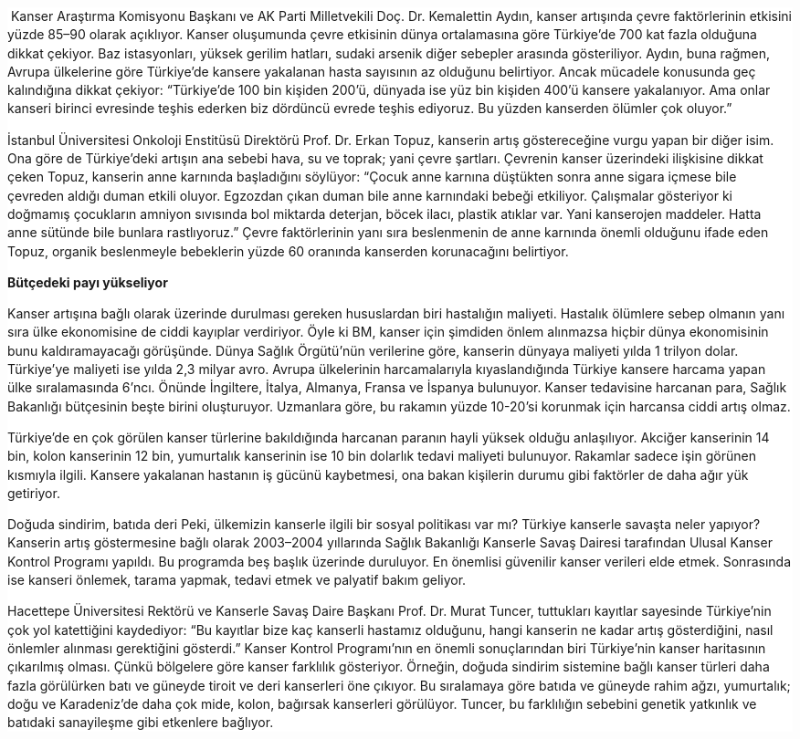    <p>
    <img alt="" src="http://web.archive.org/web/20121226170503im_/http://medya.aksiyon.com.tr/aksiyon/2012/01/16/kanser-grafik.png"/>
    Kanser Araştırma Komisyonu Başkanı ve AK Parti Milletvekili Doç. Dr. Kemalettin Aydın, kanser artışında çevre faktörlerinin etkisini yüzde 85–90 olarak açıklıyor. Kanser oluşumunda çevre etkisinin dünya ortalamasına göre Türkiye’de 700 kat fazla olduğuna dikkat çekiyor. Baz istasyonları, yüksek gerilim hatları, sudaki arsenik diğer sebepler arasında gösteriliyor. Aydın, buna rağmen, Avrupa ülkelerine göre Türkiye’de kansere yakalanan hasta sayısının az olduğunu belirtiyor. Ancak mücadele konusunda geç kalındığına dikkat çekiyor: “Türkiye’de 100 bin kişiden 200’ü, dünyada ise yüz bin kişiden 400’ü kansere yakalanıyor. Ama onlar kanseri birinci evresinde teşhis ederken biz dördüncü evrede teşhis ediyoruz. Bu yüzden kanserden ölümler çok oluyor.”
   </p>
   <p>
    İstanbul Üniversitesi Onkoloji Enstitüsü Direktörü Prof. Dr. Erkan Topuz, kanserin artış göstereceğine vurgu yapan bir diğer isim. Ona göre de Türkiye’deki artışın ana sebebi hava, su ve toprak; yani çevre şartları. Çevrenin kanser üzerindeki ilişkisine dikkat çeken Topuz, kanserin anne karnında başladığını söylüyor: “Çocuk anne karnına düştükten sonra anne sigara içmese bile çevreden aldığı duman etkili oluyor. Egzozdan çıkan duman bile anne karnındaki bebeği etkiliyor. Çalışmalar gösteriyor ki doğmamış çocukların amniyon sıvısında bol miktarda deterjan, böcek ilacı, plastik atıklar var. Yani kanserojen maddeler. Hatta anne sütünde bile bunlara rastlıyoruz.” Çevre faktörlerinin yanı sıra beslenmenin de anne karnında önemli olduğunu ifade eden Topuz, organik beslenmeyle bebeklerin yüzde 60 oranında kanserden korunacağını belirtiyor.
   </p>
   <p>
    <strong>
     Bütçedeki payı yükseliyor
    </strong>
   </p>
   <p>
    Kanser artışına bağlı olarak üzerinde durulması gereken hususlardan biri hastalığın maliyeti. Hastalık ölümlere sebep olmanın yanı sıra ülke ekonomisine de ciddi kayıplar verdiriyor. Öyle ki BM, kanser için şimdiden önlem alınmazsa hiçbir dünya ekonomisinin bunu kaldıramayacağı görüşünde. Dünya Sağlık Örgütü’nün verilerine göre, kanserin dünyaya maliyeti yılda 1 trilyon dolar.  Türkiye’ye maliyeti ise yılda 2,3 milyar avro. Avrupa ülkelerinin harcamalarıyla kıyaslandığında Türkiye kansere harcama yapan ülke sıralamasında 6’ncı. Önünde İngiltere, İtalya, Almanya, Fransa ve İspanya bulunuyor. Kanser tedavisine harcanan para, Sağlık Bakanlığı bütçesinin beşte birini oluşturuyor. Uzmanlara göre, bu rakamın yüzde 10-20’si korunmak için harcansa ciddi artış olmaz.
   </p>
   <p>
    Türkiye’de en çok görülen kanser türlerine bakıldığında harcanan paranın hayli yüksek olduğu anlaşılıyor. Akciğer kanserinin 14 bin, kolon kanserinin 12 bin, yumurtalık kanserinin ise 10 bin dolarlık tedavi maliyeti bulunuyor. Rakamlar sadece işin görünen kısmıyla ilgili. Kansere yakalanan hastanın iş gücünü kaybetmesi, ona bakan kişilerin durumu gibi faktörler de daha ağır yük getiriyor.
   </p>
   <p>
    Doğuda sindirim, batıda deri Peki, ülkemizin kanserle ilgili bir sosyal politikası var mı? Türkiye kanserle savaşta neler yapıyor? Kanserin artış göstermesine bağlı olarak 2003–2004 yıllarında Sağlık Bakanlığı Kanserle Savaş Dairesi tarafından Ulusal Kanser Kontrol Programı yapıldı. Bu programda beş başlık üzerinde duruluyor. En önemlisi güvenilir kanser verileri elde etmek. Sonrasında ise kanseri önlemek, tarama yapmak, tedavi etmek ve palyatif bakım geliyor.
   </p>
   <p>
    Hacettepe Üniversitesi Rektörü ve Kanserle Savaş Daire Başkanı Prof. Dr. Murat Tuncer, tuttukları kayıtlar sayesinde Türkiye’nin çok yol katettiğini kaydediyor: “Bu kayıtlar bize kaç kanserli hastamız olduğunu, hangi kanserin ne kadar artış gösterdiğini, nasıl önlemler alınması gerektiğini gösterdi.” Kanser Kontrol Programı’nın en önemli sonuçlarından biri Türkiye’nin kanser haritasının çıkarılmış olması. Çünkü bölgelere göre kanser farklılık gösteriyor. Örneğin, doğuda sindirim sistemine bağlı kanser türleri daha fazla görülürken batı ve güneyde tiroit ve deri kanserleri öne çıkıyor. Bu sıralamaya göre batıda ve güneyde rahim ağzı, yumurtalık; doğu ve Karadeniz’de daha çok mide, kolon, bağırsak kanserleri görülüyor. Tuncer, bu farklılığın sebebini genetik yatkınlık ve batıdaki sanayileşme gibi etkenlere bağlıyor.
   </p>
   <p>